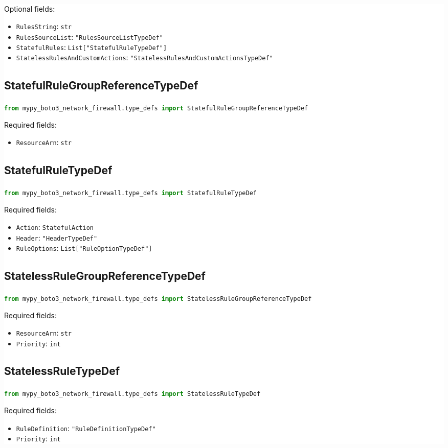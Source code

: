 

Optional fields:
- `RulesString`: `str`
- `RulesSourceList`: `"RulesSourceListTypeDef"`
- `StatefulRules`: `List["StatefulRuleTypeDef"]`
- `StatelessRulesAndCustomActions`: `"StatelessRulesAndCustomActionsTypeDef"`


## StatefulRuleGroupReferenceTypeDef

```python
from mypy_boto3_network_firewall.type_defs import StatefulRuleGroupReferenceTypeDef
```


Required fields:
- `ResourceArn`: `str`




## StatefulRuleTypeDef

```python
from mypy_boto3_network_firewall.type_defs import StatefulRuleTypeDef
```


Required fields:
- `Action`: `StatefulAction`
- `Header`: `"HeaderTypeDef"`
- `RuleOptions`: `List["RuleOptionTypeDef"]`




## StatelessRuleGroupReferenceTypeDef

```python
from mypy_boto3_network_firewall.type_defs import StatelessRuleGroupReferenceTypeDef
```


Required fields:
- `ResourceArn`: `str`
- `Priority`: `int`




## StatelessRuleTypeDef

```python
from mypy_boto3_network_firewall.type_defs import StatelessRuleTypeDef
```


Required fields:
- `RuleDefinition`: `"RuleDefinitionTypeDef"`
- `Priority`: `int`
